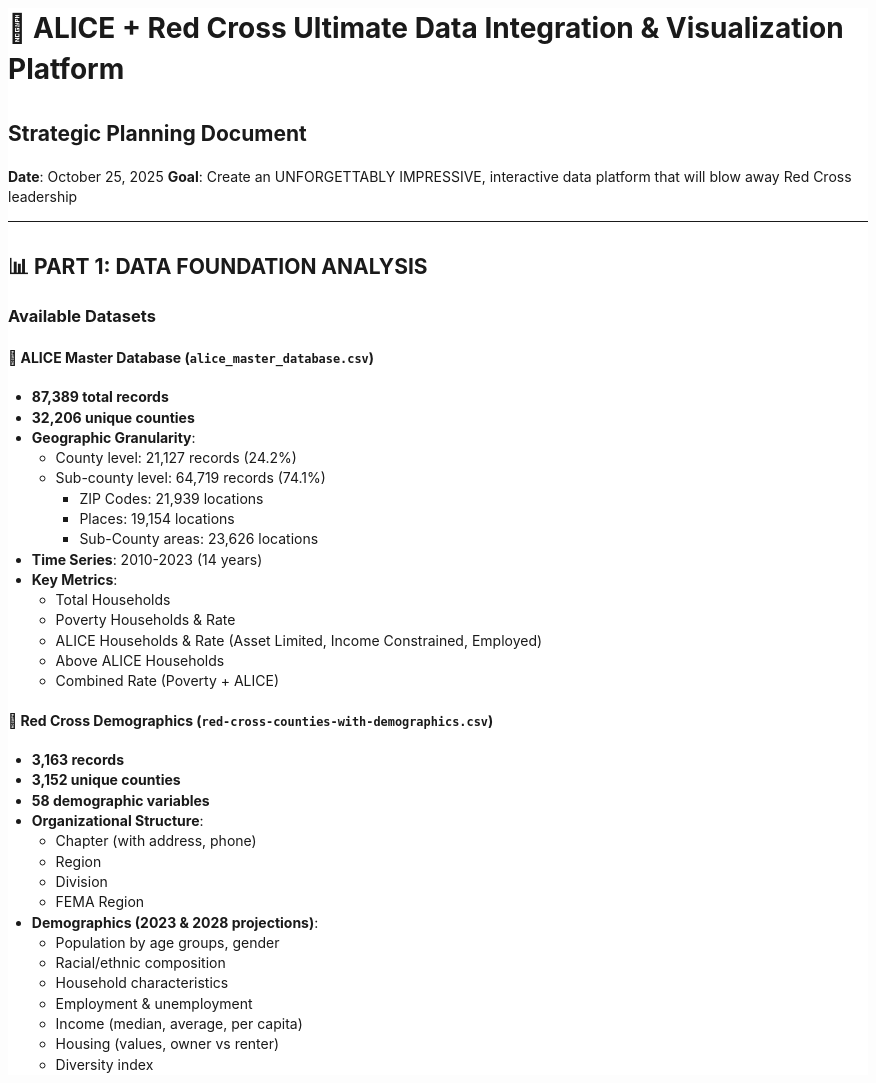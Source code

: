 # 🎯 ALICE + Red Cross Ultimate Data Integration & Visualization Platform
## Strategic Planning Document

**Date**: October 25, 2025
**Goal**: Create an UNFORGETTABLY IMPRESSIVE, interactive data platform that will blow away Red Cross leadership

---

## 📊 PART 1: DATA FOUNDATION ANALYSIS

### Available Datasets

#### 🔵 ALICE Master Database (`alice_master_database.csv`)
- **87,389 total records**
- **32,206 unique counties**
- **Geographic Granularity**:
  - County level: 21,127 records (24.2%)
  - Sub-county level: 64,719 records (74.1%)
    - ZIP Codes: 21,939 locations
    - Places: 19,154 locations
    - Sub-County areas: 23,626 locations
- **Time Series**: 2010-2023 (14 years)
- **Key Metrics**:
  - Total Households
  - Poverty Households & Rate
  - ALICE Households & Rate (Asset Limited, Income Constrained, Employed)
  - Above ALICE Households
  - Combined Rate (Poverty + ALICE)

#### 🔴 Red Cross Demographics (`red-cross-counties-with-demographics.csv`)
- **3,163 records**
- **3,152 unique counties**
- **58 demographic variables**
- **Organizational Structure**:
  - Chapter (with address, phone)
  - Region
  - Division
  - FEMA Region
- **Demographics (2023 & 2028 projections)**:
  - Population by age groups, gender
  - Racial/ethnic composition
  - Household characteristics
  - Employment & unemployment
  - Income (median, average, per capita)
  - Housing (values, owner vs renter)
  - Diversity index

